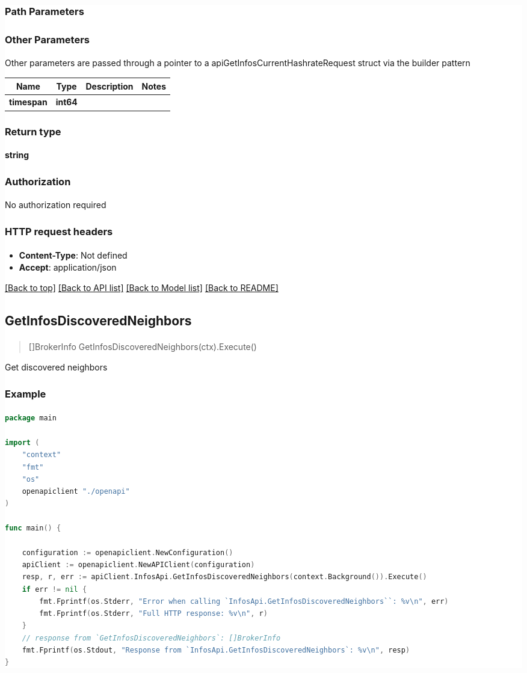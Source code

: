 ### Path Parameters



### Other Parameters

Other parameters are passed through a pointer to a apiGetInfosCurrentHashrateRequest struct via the builder pattern


Name | Type | Description  | Notes
------------- | ------------- | ------------- | -------------
 **timespan** | **int64** |  | 

### Return type

**string**

### Authorization

No authorization required

### HTTP request headers

- **Content-Type**: Not defined
- **Accept**: application/json

[[Back to top]](#) [[Back to API list]](../README.md#documentation-for-api-endpoints)
[[Back to Model list]](../README.md#documentation-for-models)
[[Back to README]](../README.md)


## GetInfosDiscoveredNeighbors

> []BrokerInfo GetInfosDiscoveredNeighbors(ctx).Execute()

Get discovered neighbors

### Example

```go
package main

import (
    "context"
    "fmt"
    "os"
    openapiclient "./openapi"
)

func main() {

    configuration := openapiclient.NewConfiguration()
    apiClient := openapiclient.NewAPIClient(configuration)
    resp, r, err := apiClient.InfosApi.GetInfosDiscoveredNeighbors(context.Background()).Execute()
    if err != nil {
        fmt.Fprintf(os.Stderr, "Error when calling `InfosApi.GetInfosDiscoveredNeighbors``: %v\n", err)
        fmt.Fprintf(os.Stderr, "Full HTTP response: %v\n", r)
    }
    // response from `GetInfosDiscoveredNeighbors`: []BrokerInfo
    fmt.Fprintf(os.Stdout, "Response from `InfosApi.GetInfosDiscoveredNeighbors`: %v\n", resp)
}
```
